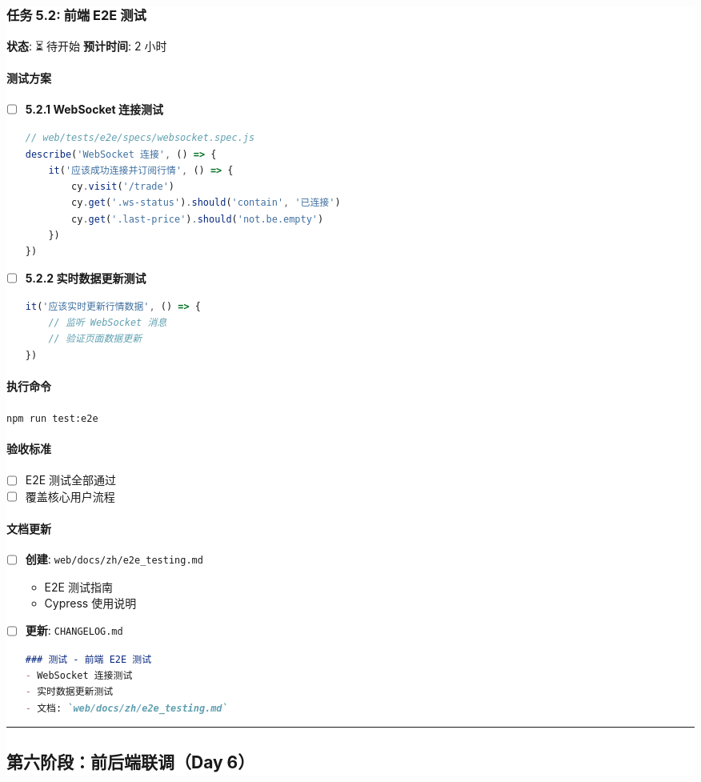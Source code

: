 
### 任务 5.2: 前端 E2E 测试

**状态**: ⏳ 待开始
**预计时间**: 2 小时

#### 测试方案

- [ ] **5.2.1 WebSocket 连接测试**
  ```javascript
  // web/tests/e2e/specs/websocket.spec.js
  describe('WebSocket 连接', () => {
      it('应该成功连接并订阅行情', () => {
          cy.visit('/trade')
          cy.get('.ws-status').should('contain', '已连接')
          cy.get('.last-price').should('not.be.empty')
      })
  })
  ```

- [ ] **5.2.2 实时数据更新测试**
  ```javascript
  it('应该实时更新行情数据', () => {
      // 监听 WebSocket 消息
      // 验证页面数据更新
  })
  ```

#### 执行命令

```bash
npm run test:e2e
```

#### 验收标准

- [ ] E2E 测试全部通过
- [ ] 覆盖核心用户流程

#### 文档更新

- [ ] **创建**: `web/docs/zh/e2e_testing.md`
  - E2E 测试指南
  - Cypress 使用说明

- [ ] **更新**: `CHANGELOG.md`
  ```markdown
  ### 测试 - 前端 E2E 测试
  - WebSocket 连接测试
  - 实时数据更新测试
  - 文档: `web/docs/zh/e2e_testing.md`
  ```

---

## 第六阶段：前后端联调（Day 6）
